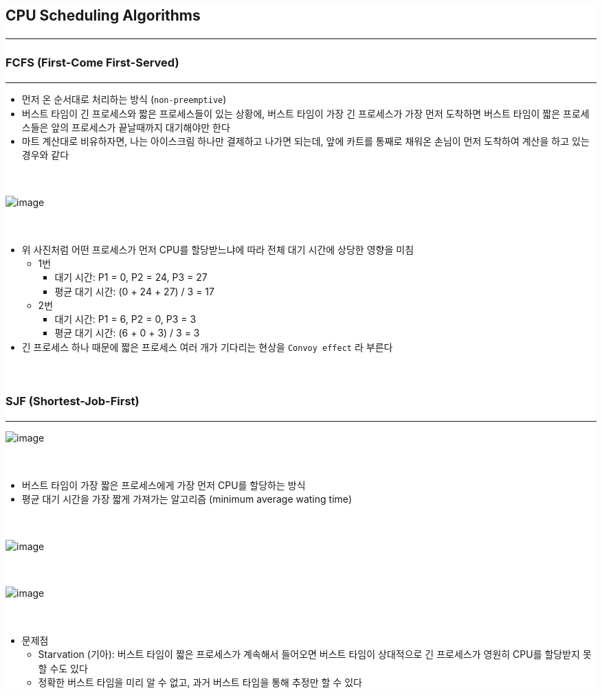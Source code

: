 ## CPU Scheduling Algorithms

---

### FCFS (First-Come First-Served)

---

- 먼저 온 순서대로 처리하는 방식 (`non-preemptive`)
- 버스트 타임이 긴 프로세스와 짧은 프로세스들이 있는 상황에, 버스트 타임이 가장 긴 프로세스가 가장 먼저 도착하면 버스트 타임이 짧은 프로세스들은 앞의 프로세스가 끝날때까지 대기해야만 한다
- 마트 계산대로 비유하자면, 나는 아이스크림 하나만 결제하고 나가면 되는데, 앞에 카트를 통째로 채워온 손님이 먼저 도착하여 계산을 하고 있는 경우와 같다

<br />

![image](https://user-images.githubusercontent.com/71188307/154800499-0a06dc30-5854-44ac-9cde-5652f8ac8625.png)

<br />

- 위 사진처럼 어떤 프로세스가 먼저 CPU를 할당받느냐에 따라 전체 대기 시간에 상당한 영향을 미침
  - 1번
    - 대기 시간: P1 = 0, P2 = 24, P3 = 27
    - 평균 대기 시간: (0 + 24 + 27) / 3 = 17
  - 2번
    - 대기 시간: P1 = 6, P2 = 0, P3 = 3
    - 평균 대기 시간: (6 + 0 + 3) / 3 = 3
- 긴 프로세스 하나 때문에 짧은 프로세스 여러 개가 기다리는 현상을 `Convoy effect` 라 부른다

<br />

### SJF (Shortest-Job-First)

---

![image](https://user-images.githubusercontent.com/71188307/154800621-03a03e58-34cd-4354-a24c-9c7fd94c0233.png)

<br />

- 버스트 타임이 가장 짧은 프로세스에게 가장 먼저 CPU를 할당하는 방식
- 평균 대기 시간을 가장 짧게 가져가는 알고리즘 (minimum average wating time)

<br />

![image](https://user-images.githubusercontent.com/71188307/154800799-701a92a8-d0f2-4a04-9f3e-6f2cc857d0fc.png)

<br />

![image](https://user-images.githubusercontent.com/71188307/154800816-615b87ca-d165-44ec-aebf-9c756ce35e82.png)

<br />

- 문제점
  - Starvation (기아): 버스트 타임이 짧은 프로세스가 계속해서 들어오면 버스트 타임이 상대적으로 긴 프로세스가 영원히 CPU를 할당받지 못할 수도 있다
  - 정확한 버스트 타임을 미리 알 수 없고, 과거 버스트 타임을 통해 추정만 할 수 있다
